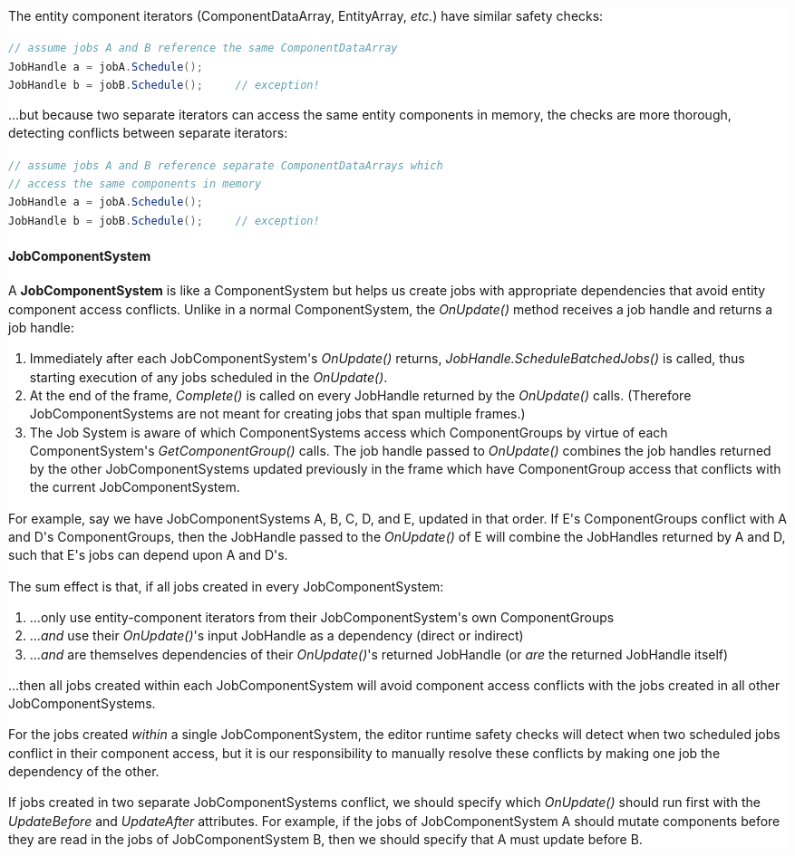 The entity component iterators (ComponentDataArray, EntityArray, *etc.*) have similar safety checks:

```csharp
// assume jobs A and B reference the same ComponentDataArray
JobHandle a = jobA.Schedule();
JobHandle b = jobB.Schedule();     // exception!
```

...but because two separate iterators can access the same entity components in memory, the checks are more thorough, detecting conflicts between separate iterators:

```csharp
// assume jobs A and B reference separate ComponentDataArrays which 
// access the same components in memory
JobHandle a = jobA.Schedule();
JobHandle b = jobB.Schedule();     // exception!
```

#### JobComponentSystem

A **JobComponentSystem** is like a ComponentSystem but helps us create jobs with appropriate dependencies that avoid entity component access conflicts. Unlike in a normal ComponentSystem, the *OnUpdate()* method receives a job handle and returns a job handle:

1. Immediately after each JobComponentSystem's *OnUpdate()* returns, *JobHandle.ScheduleBatchedJobs()* is called, thus starting execution of any jobs scheduled in the *OnUpdate()*.
2. At the end of the frame, *Complete()* is called on every JobHandle returned by the *OnUpdate()* calls. (Therefore JobComponentSystems are not meant for creating jobs that span multiple frames.)
3. The Job System is aware of which ComponentSystems access which ComponentGroups by virtue of each ComponentSystem's *GetComponentGroup()* calls. The job handle passed to *OnUpdate()* combines the job handles returned by the other JobComponentSystems updated previously in the frame which have ComponentGroup access that conflicts with the current JobComponentSystem.

For example, say we have JobComponentSystems A, B, C, D, and E, updated in that order. If E's ComponentGroups conflict with A and D's ComponentGroups, then the JobHandle passed to the *OnUpdate()* of E will combine the JobHandles returned by A and D, such that E's jobs can depend upon A and D's.

The sum effect is that, if all jobs created in every JobComponentSystem:

1. ...only use entity-component iterators from their JobComponentSystem's own ComponentGroups
2. ...*and* use their *OnUpdate()*'s input JobHandle as a dependency (direct or indirect)
3. ...*and* are themselves dependencies of their *OnUpdate()*'s returned JobHandle (or *are* the returned JobHandle itself) 

...then all jobs created within each JobComponentSystem will avoid component access conflicts with the jobs created in all other JobComponentSystems.

For the jobs created *within* a single JobComponentSystem, the editor runtime safety checks will detect when two scheduled jobs conflict in their component access, but it is our responsibility to manually resolve these conflicts by making one job the dependency of the other.

If jobs created in two separate JobComponentSystems conflict, we should specify which *OnUpdate()* should run first with the *UpdateBefore* and *UpdateAfter* attributes. For example, if the jobs of JobComponentSystem A should mutate components before they are read in the jobs of JobComponentSystem B, then we should specify that A must update before B.
